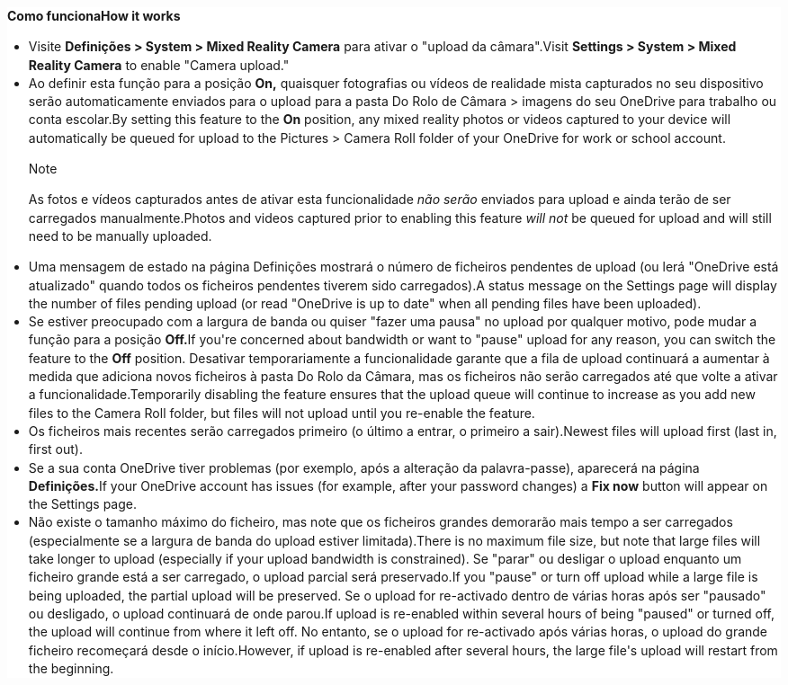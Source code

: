 <span data-ttu-id="4fd6e-118">**Como funciona**</span><span class="sxs-lookup"><span data-stu-id="4fd6e-118">**How it works**</span></span>

- <span data-ttu-id="4fd6e-119">Visite **Definições > System > Mixed Reality Camera** para ativar o "upload da câmara".</span><span class="sxs-lookup"><span data-stu-id="4fd6e-119">Visit **Settings > System > Mixed Reality Camera** to enable "Camera upload."</span></span>
- <span data-ttu-id="4fd6e-120">Ao definir esta função para a posição **On,** quaisquer fotografias ou vídeos de realidade mista capturados no seu dispositivo serão automaticamente enviados para o upload para a pasta Do Rolo de Câmara > imagens do seu OneDrive para trabalho ou conta escolar.</span><span class="sxs-lookup"><span data-stu-id="4fd6e-120">By setting this feature to the **On** position, any mixed reality photos or videos captured to your device will automatically be queued for upload to the Pictures > Camera Roll folder of your OneDrive for work or school account.</span></span>
    >[!NOTE]
    ><span data-ttu-id="4fd6e-121">As fotos e vídeos capturados antes de ativar esta funcionalidade *não serão* enviados para upload e ainda terão de ser carregados manualmente.</span><span class="sxs-lookup"><span data-stu-id="4fd6e-121">Photos and videos captured prior to enabling this feature *will not* be queued for upload and will still need to be manually uploaded.</span></span>
- <span data-ttu-id="4fd6e-122">Uma mensagem de estado na página Definições mostrará o número de ficheiros pendentes de upload (ou lerá "OneDrive está atualizado" quando todos os ficheiros pendentes tiverem sido carregados).</span><span class="sxs-lookup"><span data-stu-id="4fd6e-122">A status message on the Settings page will display the number of files pending upload (or read "OneDrive is up to date" when all pending files have been uploaded).</span></span>
- <span data-ttu-id="4fd6e-123">Se estiver preocupado com a largura de banda ou quiser "fazer uma pausa" no upload por qualquer motivo, pode mudar a função para a posição **Off.**</span><span class="sxs-lookup"><span data-stu-id="4fd6e-123">If you're concerned about bandwidth or want to "pause" upload for any reason, you can switch the feature to the **Off** position.</span></span> <span data-ttu-id="4fd6e-124">Desativar temporariamente a funcionalidade garante que a fila de upload continuará a aumentar à medida que adiciona novos ficheiros à pasta Do Rolo da Câmara, mas os ficheiros não serão carregados até que volte a ativar a funcionalidade.</span><span class="sxs-lookup"><span data-stu-id="4fd6e-124">Temporarily disabling the feature ensures that the upload queue will continue to increase as you add new files to the Camera Roll folder, but files will not upload until you re-enable the feature.</span></span>
- <span data-ttu-id="4fd6e-125">Os ficheiros mais recentes serão carregados primeiro (o último a entrar, o primeiro a sair).</span><span class="sxs-lookup"><span data-stu-id="4fd6e-125">Newest files will upload first (last in, first out).</span></span>
- <span data-ttu-id="4fd6e-126">Se a sua conta OneDrive tiver problemas (por exemplo, após a alteração da palavra-passe), aparecerá na página **Definições.**</span><span class="sxs-lookup"><span data-stu-id="4fd6e-126">If your OneDrive account has issues (for example, after your password changes) a **Fix now** button will appear on the Settings page.</span></span>
- <span data-ttu-id="4fd6e-127">Não existe o tamanho máximo do ficheiro, mas note que os ficheiros grandes demorarão mais tempo a ser carregados (especialmente se a largura de banda do upload estiver limitada).</span><span class="sxs-lookup"><span data-stu-id="4fd6e-127">There is no maximum file size, but note that large files will take longer to upload (especially if your upload bandwidth is constrained).</span></span> <span data-ttu-id="4fd6e-128">Se "parar" ou desligar o upload enquanto um ficheiro grande está a ser carregado, o upload parcial será preservado.</span><span class="sxs-lookup"><span data-stu-id="4fd6e-128">If you "pause" or turn off upload while a large file is being uploaded, the partial upload will be preserved.</span></span> <span data-ttu-id="4fd6e-129">Se o upload for re-activado dentro de várias horas após ser "pausado" ou desligado, o upload continuará de onde parou.</span><span class="sxs-lookup"><span data-stu-id="4fd6e-129">If upload is re-enabled within several hours of being "paused" or turned off, the upload will continue from where it left off.</span></span> <span data-ttu-id="4fd6e-130">No entanto, se o upload for re-activado após várias horas, o upload do grande ficheiro recomeçará desde o início.</span><span class="sxs-lookup"><span data-stu-id="4fd6e-130">However, if upload is re-enabled after several hours, the large file's upload will restart from the beginning.</span></span>
